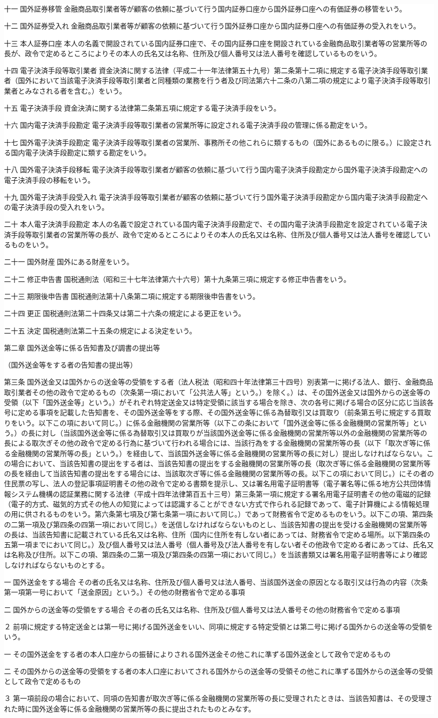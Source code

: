 十一 国外証券移管 金融商品取引業者等が顧客の依頼に基づいて行う国内証券口座から国外証券口座への有価証券の移管をいう。

十二 国外証券受入れ 金融商品取引業者等が顧客の依頼に基づいて行う国外証券口座から国内証券口座への有価証券の受入れをいう。

十三 本人証券口座 本人の名義で開設されている国内証券口座で、その国内証券口座を開設されている金融商品取引業者等の営業所等の長が、政令で定めるところによりその本人の氏名又は名称、住所及び個人番号又は法人番号を確認しているものをいう。

十四 電子決済手段等取引業者 資金決済に関する法律（平成二十一年法律第五十九号）第二条第十二項に規定する電子決済手段等取引業者（国外において当該電子決済手段等取引業者と同種類の業務を行う者及び同法第六十二条の八第二項の規定により電子決済手段等取引業者とみなされる者を含む。）をいう。

十五 電子決済手段 資金決済に関する法律第二条第五項に規定する電子決済手段をいう。

十六 国内電子決済手段勘定 電子決済手段等取引業者の営業所等に設定される電子決済手段の管理に係る勘定をいう。

十七 国外電子決済手段勘定 電子決済手段等取引業者の営業所、事務所その他これらに類するもの（国外にあるものに限る。）に設定される国内電子決済手段勘定に類する勘定をいう。

十八 国外電子決済手段移転 電子決済手段等取引業者が顧客の依頼に基づいて行う国内電子決済手段勘定から国外電子決済手段勘定への電子決済手段の移転をいう。

十九 国外電子決済手段受入れ 電子決済手段等取引業者が顧客の依頼に基づいて行う国外電子決済手段勘定から国内電子決済手段勘定への電子決済手段の受入れをいう。

二十 本人電子決済手段勘定 本人の名義で設定されている国内電子決済手段勘定で、その国内電子決済手段勘定を設定されている電子決済手段等取引業者の営業所等の長が、政令で定めるところによりその本人の氏名又は名称、住所及び個人番号又は法人番号を確認しているものをいう。

二十一 国外財産 国外にある財産をいう。

二十二 修正申告書 国税通則法（昭和三十七年法律第六十六号）第十九条第三項に規定する修正申告書をいう。

二十三 期限後申告書 国税通則法第十八条第二項に規定する期限後申告書をいう。

二十四 更正 国税通則法第二十四条又は第二十六条の規定による更正をいう。

二十五 決定 国税通則法第二十五条の規定による決定をいう。

第二章 国外送金等に係る告知書及び調書の提出等

（国外送金等をする者の告知書の提出等）

第三条 国外送金又は国外からの送金等の受領をする者（法人税法（昭和四十年法律第三十四号）別表第一に掲げる法人、銀行、金融商品取引業者その他の政令で定めるもの（次条第一項において「公共法人等」という。）を除く。）は、その国外送金又は国外からの送金等の受領（以下「国外送金等」という。）がそれぞれ特定送金又は特定受領に該当する場合を除き、次の各号に掲げる場合の区分に応じ当該各号に定める事項を記載した告知書を、その国外送金等をする際、その国外送金等に係る為替取引又は買取り（前条第五号に規定する買取りをいう。以下この項において同じ。）に係る金融機関の営業所等（以下この条において「国外送金等に係る金融機関の営業所等」という。）の長に対し（当該国外送金等に係る為替取引又は買取りが当該国外送金等に係る金融機関の営業所等以外の金融機関の営業所等の長による取次ぎその他の政令で定める行為に基づいて行われる場合には、当該行為をする金融機関の営業所等の長（以下「取次ぎ等に係る金融機関の営業所等の長」という。）を経由して、当該国外送金等に係る金融機関の営業所等の長に対し）提出しなければならない。この場合において、当該告知書の提出をする者は、当該告知書の提出をする金融機関の営業所等の長（取次ぎ等に係る金融機関の営業所等の長を経由して当該告知書の提出をする場合には、当該取次ぎ等に係る金融機関の営業所等の長。以下この項において同じ。）にその者の住民票の写し、法人の登記事項証明書その他の政令で定める書類を提示し、又は署名用電子証明書等（電子署名等に係る地方公共団体情報システム機構の認証業務に関する法律（平成十四年法律第百五十三号）第三条第一項に規定する署名用電子証明書その他の電磁的記録（電子的方式、磁気的方式その他人の知覚によっては認識することができない方式で作られる記録であって、電子計算機による情報処理の用に供されるものをいう。第六条第七項及び第七条第一項において同じ。）であって財務省令で定めるものをいう。以下この項、第四条の二第一項及び第四条の四第一項において同じ。）を送信しなければならないものとし、当該告知書の提出を受ける金融機関の営業所等の長は、当該告知書に記載されている氏名又は名称、住所（国内に住所を有しない者にあっては、財務省令で定める場所。以下第四条の五第一項までにおいて同じ。）及び個人番号又は法人番号（個人番号及び法人番号を有しない者その他政令で定める者にあっては、氏名又は名称及び住所。以下この項、第四条の二第一項及び第四条の四第一項において同じ。）を当該書類又は署名用電子証明書等により確認しなければならないものとする。

一 国外送金をする場合 その者の氏名又は名称、住所及び個人番号又は法人番号、当該国外送金の原因となる取引又は行為の内容（次条第一項第一号において「送金原因」という。）その他の財務省令で定める事項

二 国外からの送金等の受領をする場合 その者の氏名又は名称、住所及び個人番号又は法人番号その他の財務省令で定める事項

２ 前項に規定する特定送金とは第一号に掲げる国外送金をいい、同項に規定する特定受領とは第二号に掲げる国外からの送金等の受領をいう。

一 その国外送金をする者の本人口座からの振替によりされる国外送金その他これに準ずる国外送金として政令で定めるもの

二 その国外からの送金等の受領をする者の本人口座においてされる国外からの送金等の受領その他これに準ずる国外からの送金等の受領として政令で定めるもの

３ 第一項前段の場合において、同項の告知書が取次ぎ等に係る金融機関の営業所等の長に受理されたときは、当該告知書は、その受理された時に国外送金等に係る金融機関の営業所等の長に提出されたものとみなす。
